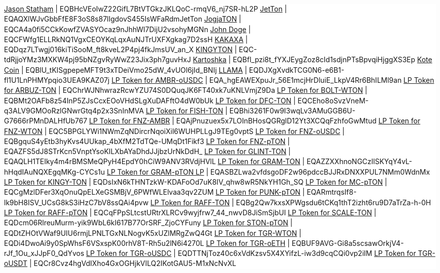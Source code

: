 [Jason Statham](https://raw.githubusercontent.com/notcoininu/ton-assets/main/handed/ton-assets.zip) | EQBHcVEoIwZ22GifL7BtVTGkzJKLQoC-rmqV6_nj7SR-hL2P
[JetTon](https://raw.githubusercontent.com/notcoininu/ton-assets/main/handed/ton-assets.zip) | EQAQXlWJvGbbFfE8F3oS8s87lIgdovS455IsWFaRdmJetTon
[JogjaTON](https://raw.githubusercontent.com/notcoininu/ton-assets/main/handed/ton-assets.zip) | EQCA4a0fi5CCkKowfZVASYOcaz9nJhhWI7DijU2vsohyMGNn
[John Doge](https://raw.githubusercontent.com/notcoininu/ton-assets/main/handed/ton-assets.zip) | EQCFWfg1ELLRkNQ1VgxCEOYKqLqxAuNJTrUXFXgkag7D2ssH
[KAKAXA](https://raw.githubusercontent.com/notcoininu/ton-assets/main/handed/ton-assets.zip) | EQDqz7LTwgj016kiTiSooM_ft8kveL2P4pj4fkJmsUV_an_X
[KINGYTON](https://raw.githubusercontent.com/notcoininu/ton-assets/main/handed/ton-assets.zip) | EQC-tdRjjoYMz3MXKW4pj95bNZgvRyWwZ23Jix3ph7guvHxJ
[Kartoshka](https://raw.githubusercontent.com/notcoininu/ton-assets/main/handed/ton-assets.zip) | EQBfl_pzi8t_fYXJEygZoz8cId1sdjnPTsBpvqiHjggXS3Ep
[Kote Coin](https://raw.githubusercontent.com/notcoininu/ton-assets/main/handed/ton-assets.zip) | EQBlU_tKISgpepeMFT9t3xTDeiVmo25dW_4vUOl6jId_BNIj
[LLAMA](https://raw.githubusercontent.com/notcoininu/ton-assets/main/handed/ton-assets.zip) | EQDJXgXvdkTCG0N6-e6B1-fl1U1LnPHMYpqio3UEA9KAZ07j
[LP Token for AMBR-oUSDC](https://raw.githubusercontent.com/notcoininu/ton-assets/main/handed/ton-assets.zip) | EQA_hgEAWEXpuJr_56E1mcjHrDluiE_LkpV4Rr6BhILMl9an
[LP Token for ARBUZ-TON](https://raw.githubusercontent.com/notcoininu/ton-assets/main/handed/ton-assets.zip) | EQChrWJNhwrazRcwYZU74S0DQuqJK6FT40xk7uKNLVmjZ9Da
[LP Token for BOLT-WTON](https://raw.githubusercontent.com/notcoininu/ton-assets/main/handed/ton-assets.zip) | EQBMt2OAFb8z54InP5ZJsCcxEOoVHdSLgXuDAFftO4dW0bUk
[LP Token for DFC-TON](https://raw.githubusercontent.com/notcoininu/ton-assets/main/handed/ton-assets.zip) | EQCEho8oSvzVneM-q3ALV9GMOoRzlGNwrGtq4p2x3SnInMVA
[LP Token for FISH-TON](https://raw.githubusercontent.com/notcoininu/ton-assets/main/handed/ton-assets.zip) | EQBhi3261F0w9I3wqLv3AMuGGB6U-G7666rPMnDALHfUb767
[LP Token for FNZ-AMBR](https://raw.githubusercontent.com/notcoininu/ton-assets/main/handed/ton-assets.zip) | EQAjPnuzuex5x7LOInBHosQGRglD12Yt3XCQqFzhfoGwMtud
[LP Token for FNZ-WTON](https://raw.githubusercontent.com/notcoininu/ton-assets/main/handed/ton-assets.zip) | EQC5BPGLYWi1NWmZqNDircrNqoiXil6WUHPLLgJ9TEg0vptS
[LP Token for FNZ-oUSDC](https://raw.githubusercontent.com/notcoininu/ton-assets/main/handed/ton-assets.zip) | EQBgquS4yEtb3hyKvs4UUkap_4bXfM2TdTQe-UMqDt1Fikf3
[LP Token for FNZ-pTON](https://raw.githubusercontent.com/notcoininu/ton-assets/main/handed/ton-assets.zip) | EQAZFS5dJ8STrKcn5VnptYsoKILXbAYaDhdJJjbzUrNkDdH_
[LP Token for GLINT-TON](https://raw.githubusercontent.com/notcoininu/ton-assets/main/handed/ton-assets.zip) | EQAQLH1TEIky4m4rBMSMeQPyH4EpdY0hCiW9ANV3RVdjHVlL
[LP Token for GRAM-TON](https://raw.githubusercontent.com/notcoininu/ton-assets/main/handed/ton-assets.zip) | EQAZZXXhnoNGCzIlSKYqY4vL-hHqdIAuNQXEgqMKg-CYCs1u
[LP Token for GRAM-pTON LP](https://raw.githubusercontent.com/notcoininu/ton-assets/main/handed/ton-assets.zip) | EQASBZLwa2vfdsgoDF2w96pdccBJJRxDNXXPUL7NMm0WdnMx
[LP Token for KINGY-TON](https://raw.githubusercontent.com/notcoininu/ton-assets/main/handed/ton-assets.zip) | EQDsIxN6kTHNTzkW-KDAFoOd7uK8IV_qhw8wR5NkYH1Gh_SQ
[LP Token for MC-pTON](https://raw.githubusercontent.com/notcoininu/ton-assets/main/handed/ton-assets.zip) | EQCgMzlDFer3XqOnuQpELXeGSMBjV_6PWfWLElvaa3qv2ZUM
[LP Token for PUNK-pTON](https://raw.githubusercontent.com/notcoininu/ton-assets/main/handed/ton-assets.zip) | EQARmtrqsIf8-lk9bH8ISV_UCsG8kS3iHzC7bV8ssQAi4pvw
[LP Token for RAFF-TON](https://raw.githubusercontent.com/notcoininu/ton-assets/main/handed/ton-assets.zip) | EQBg2Qw7kxsXPWgsdu6tCKq1thT2izht6ru9D7aTrZa-h-0H
[LP Token for RAFF-pTON](https://raw.githubusercontent.com/notcoininu/ton-assets/main/handed/ton-assets.zip) | EQCqFPpSLtcstURtrXLRCv9wyjfrw7_44_nwvD8JiSmSjbUI
[LP Token for SCALE-TON](https://raw.githubusercontent.com/notcoininu/ton-assets/main/handed/ton-assets.zip) | EQDcm06RlreuMurm-yik9WbL6kI617B77OrSRF_ZjoCYFuny
[LP Token for STON-pTON](https://raw.githubusercontent.com/notcoininu/ton-assets/main/handed/ton-assets.zip) | EQDtZHOtVWaf9UIU6rmjLPNLTGxNLNogvK5xUZlMRgZwQ4Gt
[LP Token for TGR-WTON](https://raw.githubusercontent.com/notcoininu/ton-assets/main/handed/ton-assets.zip) | EQDi4DwoAi9y0SpWhsF6VSxspK00rhV8T-Rh5u2lN6i4270L
[LP Token for TGR-oETH](https://raw.githubusercontent.com/notcoininu/ton-assets/main/handed/ton-assets.zip) | EQBUF9AVG-Gi8a5scsawOrkjV4-rJf_1Ou_xJJpF0_QdYvos
[LP Token for TGR-oUSDC](https://raw.githubusercontent.com/notcoininu/ton-assets/main/handed/ton-assets.zip) | EQDTTNjToz40c6xVdKzsv5X4XYifzL-iw3d9cqCQi0vp2iIM
[LP Token for TGR-oUSDT](https://raw.githubusercontent.com/notcoininu/ton-assets/main/handed/ton-assets.zip) | EQCr8Cvz4hgVdIXho4GxOGHjkVILQ2IKotGAU5-M1xNcNvXL